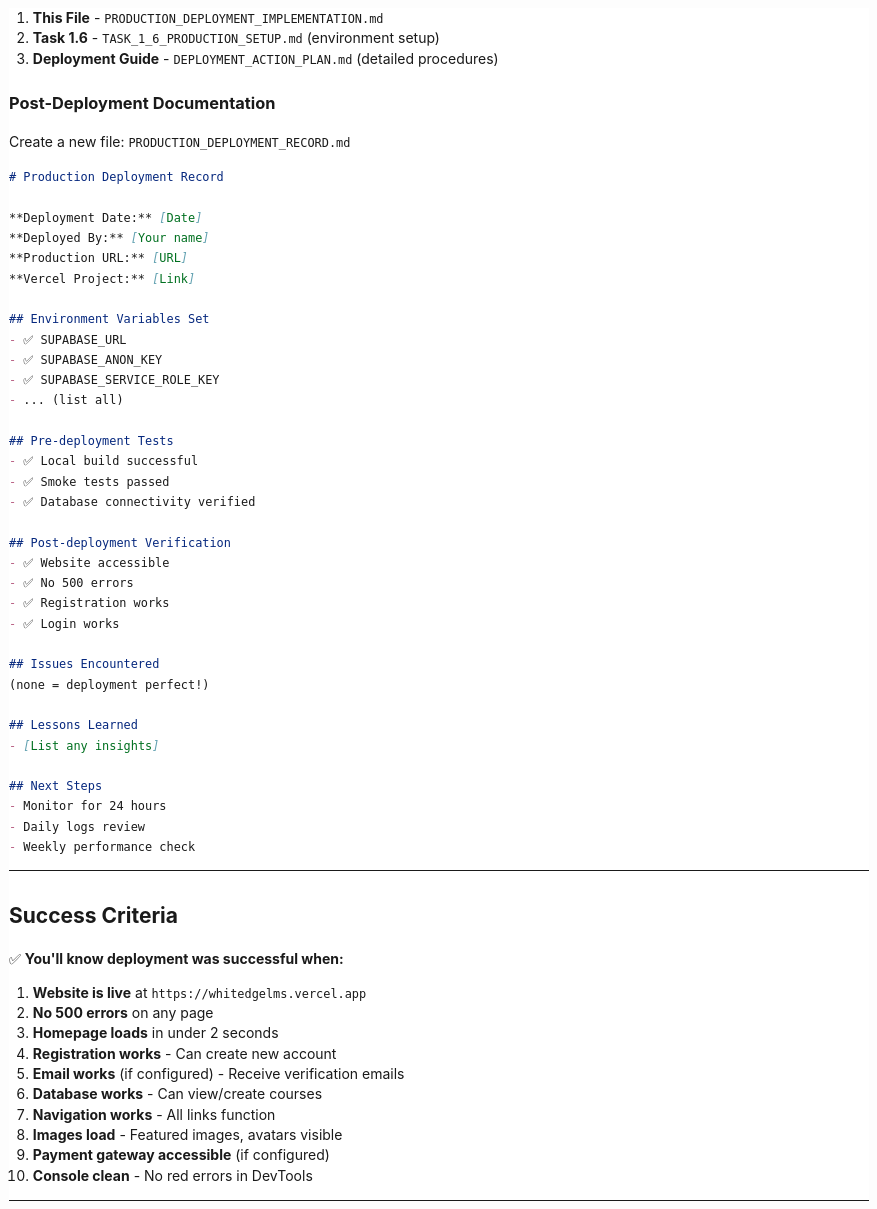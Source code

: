 1. **This File** - `PRODUCTION_DEPLOYMENT_IMPLEMENTATION.md`
2. **Task 1.6** - `TASK_1_6_PRODUCTION_SETUP.md` (environment setup)
3. **Deployment Guide** - `DEPLOYMENT_ACTION_PLAN.md` (detailed procedures)

### Post-Deployment Documentation

Create a new file: `PRODUCTION_DEPLOYMENT_RECORD.md`

```markdown
# Production Deployment Record

**Deployment Date:** [Date]
**Deployed By:** [Your name]
**Production URL:** [URL]
**Vercel Project:** [Link]

## Environment Variables Set
- ✅ SUPABASE_URL
- ✅ SUPABASE_ANON_KEY
- ✅ SUPABASE_SERVICE_ROLE_KEY
- ... (list all)

## Pre-deployment Tests
- ✅ Local build successful
- ✅ Smoke tests passed
- ✅ Database connectivity verified

## Post-deployment Verification
- ✅ Website accessible
- ✅ No 500 errors
- ✅ Registration works
- ✅ Login works

## Issues Encountered
(none = deployment perfect!)

## Lessons Learned
- [List any insights]

## Next Steps
- Monitor for 24 hours
- Daily logs review
- Weekly performance check
```

---

## Success Criteria

✅ **You'll know deployment was successful when:**

1. **Website is live** at `https://whitedgelms.vercel.app`
2. **No 500 errors** on any page
3. **Homepage loads** in under 2 seconds
4. **Registration works** - Can create new account
5. **Email works** (if configured) - Receive verification emails
6. **Database works** - Can view/create courses
7. **Navigation works** - All links function
8. **Images load** - Featured images, avatars visible
9. **Payment gateway accessible** (if configured)
10. **Console clean** - No red errors in DevTools

---